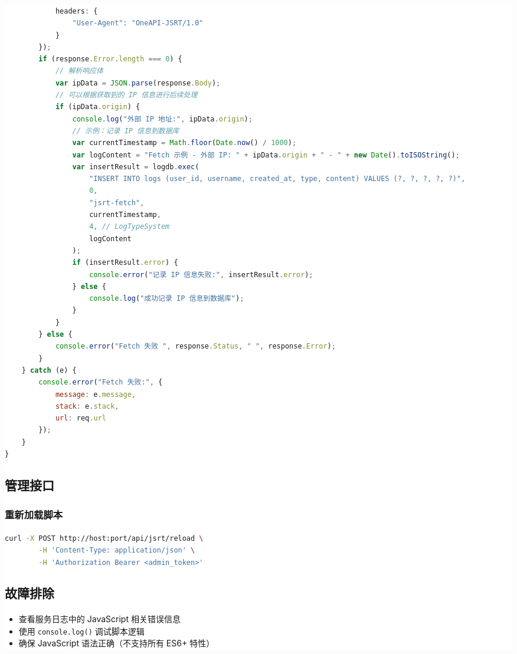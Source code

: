 ```js
            headers: {
                "User-Agent": "OneAPI-JSRT/1.0"
            }
        });
        if (response.Error.length === 0) {
            // 解析响应体
            var ipData = JSON.parse(response.Body);
            // 可以根据获取到的 IP 信息进行后续处理
            if (ipData.origin) {
                console.log("外部 IP 地址:", ipData.origin);
                // 示例：记录 IP 信息到数据库
                var currentTimestamp = Math.floor(Date.now() / 1000);
                var logContent = "Fetch 示例 - 外部 IP: " + ipData.origin + " - " + new Date().toISOString();
                var insertResult = logdb.exec(
                    "INSERT INTO logs (user_id, username, created_at, type, content) VALUES (?, ?, ?, ?, ?)",
                    0,
                    "jsrt-fetch",
                    currentTimestamp,
                    4, // LogTypeSystem
                    logContent
                );
                if (insertResult.error) {
                    console.error("记录 IP 信息失败:", insertResult.error);
                } else {
                    console.log("成功记录 IP 信息到数据库");
                }
            }
        } else {
            console.error("Fetch 失败 ", response.Status, " ", response.Error);
        }
    } catch (e) {
        console.error("Fetch 失败:", {
            message: e.message,
            stack: e.stack,
            url: req.url
        });
    }
}
```

## 管理接口

### 重新加载脚本

```bash
curl -X POST http://host:port/api/jsrt/reload \
        -H 'Content-Type: application/json' \
        -H 'Authorization Bearer <admin_token>'
```

## 故障排除

- 查看服务日志中的 JavaScript 相关错误信息
- 使用 `console.log()` 调试脚本逻辑
- 确保 JavaScript 语法正确（不支持所有 ES6+ 特性）
